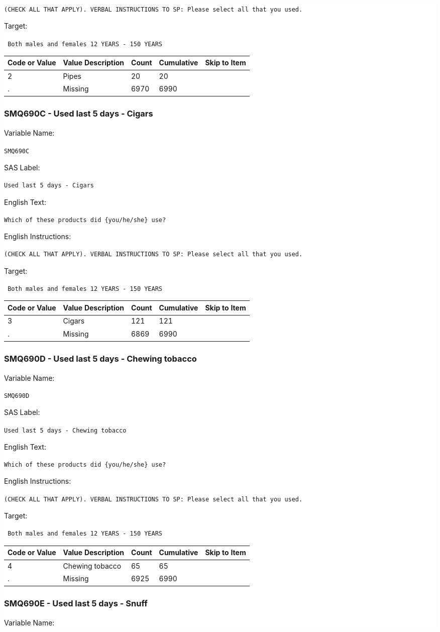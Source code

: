     (CHECK ALL THAT APPLY). VERBAL INSTRUCTIONS TO SP: Please select all that you used.
Target:

     Both males and females 12 YEARS - 150 YEARS
Code or Value | Value Description | Count | Cumulative | Skip to Item  
---|---|---|---|---  
2 | Pipes | 20 | 20 |   
. | Missing | 6970 | 6990 |   
  
### SMQ690C - Used last 5 days - Cigars

Variable Name:

    SMQ690C
SAS Label:

    Used last 5 days - Cigars
English Text:

    Which of these products did {you/he/she} use?
English Instructions:

    (CHECK ALL THAT APPLY). VERBAL INSTRUCTIONS TO SP: Please select all that you used.
Target:

     Both males and females 12 YEARS - 150 YEARS
Code or Value | Value Description | Count | Cumulative | Skip to Item  
---|---|---|---|---  
3 | Cigars | 121 | 121 |   
. | Missing | 6869 | 6990 |   
  
### SMQ690D - Used last 5 days - Chewing tobacco

Variable Name:

    SMQ690D
SAS Label:

    Used last 5 days - Chewing tobacco
English Text:

    Which of these products did {you/he/she} use?
English Instructions:

    (CHECK ALL THAT APPLY). VERBAL INSTRUCTIONS TO SP: Please select all that you used.
Target:

     Both males and females 12 YEARS - 150 YEARS
Code or Value | Value Description | Count | Cumulative | Skip to Item  
---|---|---|---|---  
4 | Chewing tobacco | 65 | 65 |   
. | Missing | 6925 | 6990 |   
  
### SMQ690E - Used last 5 days - Snuff

Variable Name:
